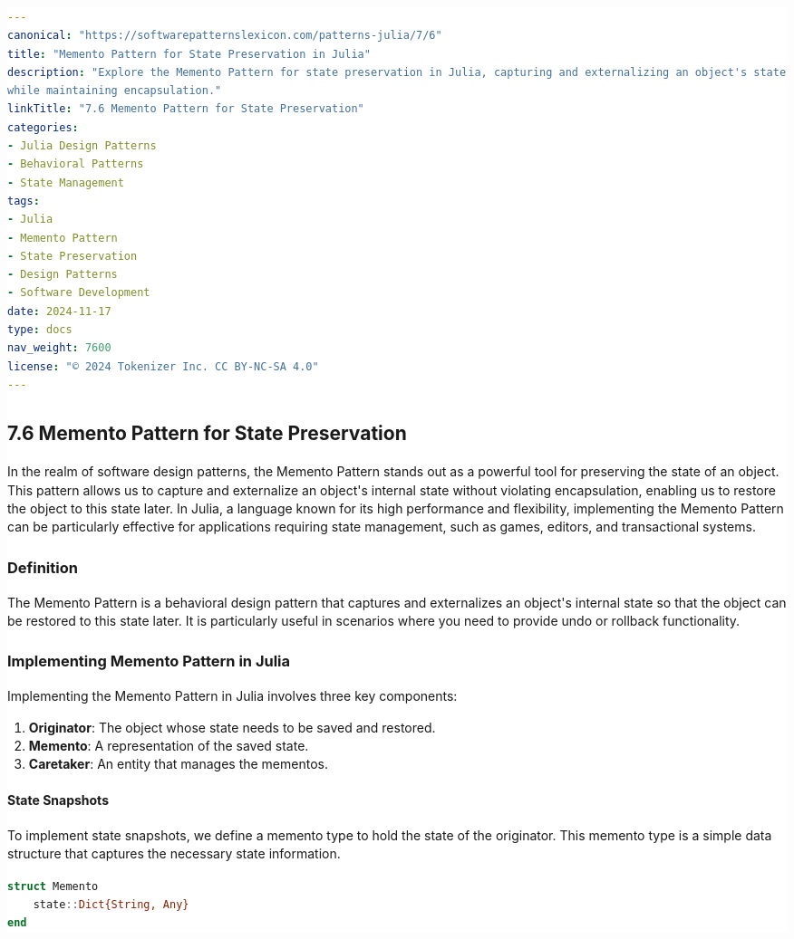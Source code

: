 ```yaml
---
canonical: "https://softwarepatternslexicon.com/patterns-julia/7/6"
title: "Memento Pattern for State Preservation in Julia"
description: "Explore the Memento Pattern for state preservation in Julia, capturing and externalizing an object's state while maintaining encapsulation."
linkTitle: "7.6 Memento Pattern for State Preservation"
categories:
- Julia Design Patterns
- Behavioral Patterns
- State Management
tags:
- Julia
- Memento Pattern
- State Preservation
- Design Patterns
- Software Development
date: 2024-11-17
type: docs
nav_weight: 7600
license: "© 2024 Tokenizer Inc. CC BY-NC-SA 4.0"
---
```


## 7.6 Memento Pattern for State Preservation

In the realm of software design patterns, the Memento Pattern stands out as a powerful tool for preserving the state of an object. This pattern allows us to capture and externalize an object's internal state without violating encapsulation, enabling us to restore the object to this state later. In Julia, a language known for its high performance and flexibility, implementing the Memento Pattern can be particularly effective for applications requiring state management, such as games, editors, and transactional systems.

### Definition

The Memento Pattern is a behavioral design pattern that captures and externalizes an object's internal state so that the object can be restored to this state later. It is particularly useful in scenarios where you need to provide undo or rollback functionality.

### Implementing Memento Pattern in Julia

Implementing the Memento Pattern in Julia involves three key components:

1. **Originator**: The object whose state needs to be saved and restored.
2. **Memento**: A representation of the saved state.
3. **Caretaker**: An entity that manages the mementos.

#### State Snapshots

To implement state snapshots, we define a memento type to hold the state of the originator. This memento type is a simple data structure that captures the necessary state information.

```julia
struct Memento
    state::Dict{String, Any}
end
```
